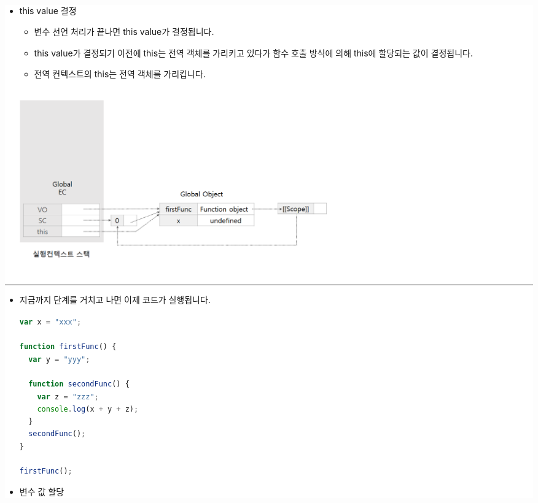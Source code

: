 - this value 결정

  - 변수 선언 처리가 끝나면 this value가 결정됩니다.

  - this value가 결정되기 이전에 this는 전역 객체를 가리키고 있다가 함수 호출 방식에 의해 this에 할당되는 값이 결정됩니다.

  - 전역 컨텍스트의 this는 전역 객체를 가리킵니다.

  <img src='./images/실행 컨텍스트(Execution Context)의 동작 원리/2021-01-13-ec6.png' width="500" height="300">

---

- 지금까지 단계를 거치고 나면 이제 코드가 실행됩니다.

  ```jsx
  var x = "xxx";

  function firstFunc() {
    var y = "yyy";

    function secondFunc() {
      var z = "zzz";
      console.log(x + y + z);
    }
    secondFunc();
  }

  firstFunc();
  ```

- 변수 값 할당
